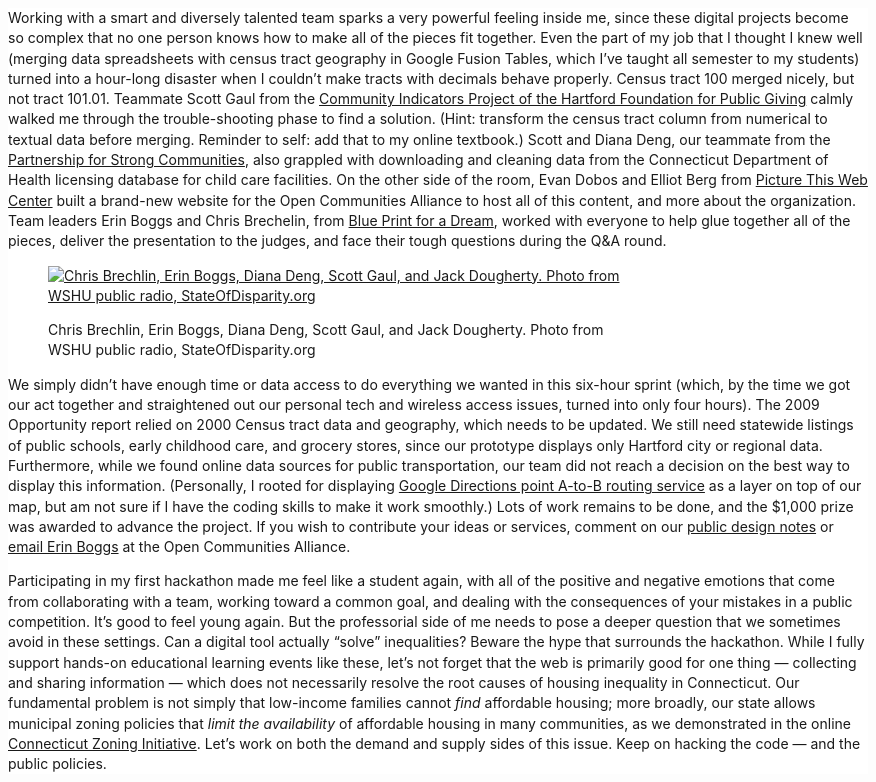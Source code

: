 Working with a smart and diversely talented team sparks a very powerful feeling inside me, since these digital projects become so complex that no one person knows how to make all of the pieces fit together. Even the part of my job that I thought I knew well (merging data spreadsheets with census tract geography in Google Fusion Tables, which I&#8217;ve taught all semester to my students) turned into a hour-long disaster when I couldn&#8217;t make tracts with decimals behave properly. Census tract 100 merged nicely, but not tract 101.01. Teammate Scott Gaul from the <a href="http://www.hfpg.org/AboutUs/OurBoardandStaff.aspx" target="_blank">Community Indicators Project of the Hartford Foundation for Public Giving</a> calmly walked me through the trouble-shooting phase to find a solution. (Hint: transform the census tract column from numerical to textual data before merging. Reminder to self: add that to my online textbook.) Scott and Diana Deng, our teammate from the <a href="http://www.pschousing.org/staff-bio-diana-deng" target="_blank">Partnership for Strong Communities</a>, also grappled with downloading and cleaning data from the Connecticut Department of Health licensing database for child care facilities. On the other side of the room, Evan Dobos and Elliot Berg from <a href="http://picturethiswebcenter.com/picture-this-web-center-team.php" target="_blank">Picture This Web Center</a> built a brand-new website for the Open Communities Alliance to host all of this content, and more about the organization. Team leaders Erin Boggs and Chris Brechelin, from <a href="http://www.blueprintct.com/" target="_blank">Blue Print for a Dream</a>, worked with everyone to help glue together all of the pieces, deliver the presentation to the judges, and face their tough questions during the Q&A round.<figure id="attachment_1947" style="width: 600px" class="wp-caption aligncenter">

[<img class="size-full wp-image-1947" alt="Chris Brechlin, Erin Boggs, Diana Deng, Scott Gaul, and Jack Dougherty. Photo from WSHU public radio, StateOfDisparity.org" src="http://localhost/wordpress/wp-content/uploads/2014/05/Chris-Erin-Diana-Scott-Jack.jpg" width="600" height="435" srcset="http://localhost/wordpress/wp-content/uploads/2014/05/Chris-Erin-Diana-Scott-Jack.jpg 600w, http://localhost/wordpress/wp-content/uploads/2014/05/Chris-Erin-Diana-Scott-Jack-300x218.jpg 300w" sizes="(max-width: 600px) 100vw, 600px" />](http://localhost/wordpress/wp-content/uploads/2014/05/Chris-Erin-Diana-Scott-Jack.jpg)<figcaption class="wp-caption-text">Chris Brechlin, Erin Boggs, Diana Deng, Scott Gaul, and Jack Dougherty. Photo from WSHU public radio, StateOfDisparity.org</figcaption></figure> 

We simply didn&#8217;t have enough time or data access to do everything we wanted in this six-hour sprint (which, by the time we got our act together and straightened out our personal tech and wireless access issues, turned into only four hours). The 2009 Opportunity report relied on 2000 Census tract data and geography, which needs to be updated. We still need statewide listings of public schools, early childhood care, and grocery stores, since our prototype displays only Hartford city or regional data. Furthermore, while we found online data sources for public transportation, our team did not reach a decision on the best way to display this information. (Personally, I rooted for displaying <a href="http://jackdougherty.github.io/Google_Routes/" target="_blank">Google Directions point A-to-B routing service</a> as a layer on top of our map, but am not sure if I have the coding skills to make it work smoothly.) Lots of work remains to be done, and the $1,000 prize was awarded to advance the project. If you wish to contribute your ideas or services, comment on our <a href="https://docs.google.com/document/d/1JFcjhczH22kOsOHtm16YbIUGLdJDLH7ijbL_zqAILYw/edit" target="_blank">public design notes</a> or [email Erin Boggs](mailto:erin@ctoca.org) at the Open Communities Alliance.

Participating in my first hackathon made me feel like a student again, with all of the positive and negative emotions that come from collaborating with a team, working toward a common goal, and dealing with the consequences of your mistakes in a public competition. It&#8217;s good to feel young again. But the professorial side of me needs to pose a deeper question that we sometimes avoid in these settings. Can a digital tool actually &#8220;solve&#8221; inequalities? Beware the hype that surrounds the hackathon. While I fully support hands-on educational learning events like these, let&#8217;s not forget that the web is primarily good for one thing &#8212; collecting and sharing information &#8212; which does not necessarily resolve the root causes of housing inequality in Connecticut. Our fundamental problem is not simply that low-income families cannot _find_ affordable housing; more broadly, our state allows municipal zoning policies that _limit the availability_ of affordable housing in many communities, as we demonstrated in the online <a href="http://commons.trincoll.edu/cssp/zoning/" target="_blank">Connecticut Zoning Initiative</a>. Let&#8217;s work on both the demand and supply sides of this issue. Keep on hacking the code &#8212; and the public policies.